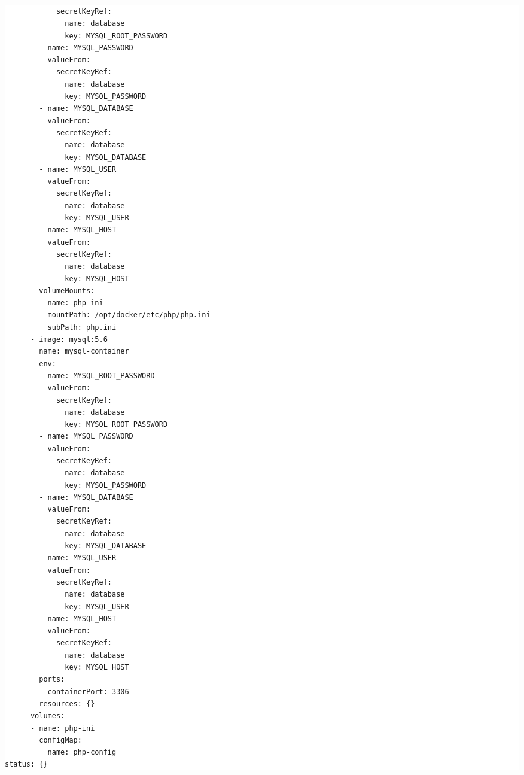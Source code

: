 ```
            secretKeyRef:
              name: database
              key: MYSQL_ROOT_PASSWORD
        - name: MYSQL_PASSWORD
          valueFrom:
            secretKeyRef:
              name: database
              key: MYSQL_PASSWORD
        - name: MYSQL_DATABASE
          valueFrom:
            secretKeyRef:
              name: database
              key: MYSQL_DATABASE
        - name: MYSQL_USER
          valueFrom:
            secretKeyRef:
              name: database
              key: MYSQL_USER
        - name: MYSQL_HOST
          valueFrom:
            secretKeyRef:
              name: database
              key: MYSQL_HOST
        volumeMounts:
        - name: php-ini
          mountPath: /opt/docker/etc/php/php.ini
          subPath: php.ini
      - image: mysql:5.6
        name: mysql-container
        env:
        - name: MYSQL_ROOT_PASSWORD
          valueFrom:
            secretKeyRef:
              name: database
              key: MYSQL_ROOT_PASSWORD
        - name: MYSQL_PASSWORD
          valueFrom:
            secretKeyRef:
              name: database
              key: MYSQL_PASSWORD
        - name: MYSQL_DATABASE
          valueFrom:
            secretKeyRef:
              name: database
              key: MYSQL_DATABASE
        - name: MYSQL_USER
          valueFrom:
            secretKeyRef:
              name: database
              key: MYSQL_USER
        - name: MYSQL_HOST
          valueFrom:
            secretKeyRef:
              name: database
              key: MYSQL_HOST
        ports:
        - containerPort: 3306
        resources: {}
      volumes:
      - name: php-ini
        configMap:
          name: php-config
status: {}
```